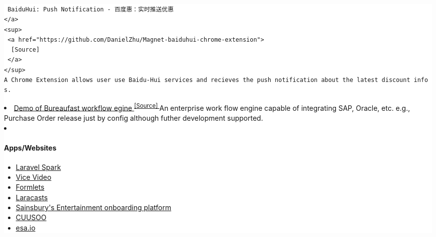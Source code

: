      BaiduHui: Push Notification - 百度惠：实时推送优惠
    </a>
    <sup>
     <a href="https://github.com/DanielZhu/Magnet-baiduhui-chrome-extension">
      [Source]
     </a>
    </sup>
    A Chrome Extension allows user use Baidu-Hui services and recieves the push notification about the latest discount infos.
   </li>
   <li>
    <a href="http://www.bigdecimap.com:8080/">
     Demo of Bureaufast workflow egine
    </a>
    <sup>
     <a href="https://github.com/yetaai/bureaufast">
      [Source]
     </a>
    </sup>
    An enterprise work flow engine capable of integrating SAP, Oracle, etc. e.g., Purchase Order release just by config although futher development supported.
   </li>
  </ul>
 </li>
 <li>
  <h4>
   Apps/Websites
  </h4>
  <ul>
   <li>
    <a href="https://spark.laravel.com/">
     Laravel Spark
    </a>
   </li>
   <li>
    <a href="https://video.vice.com/">
     Vice Video
    </a>
   </li>
   <li>
    <a href="https://www.formlets.com">
     Formlets
    </a>
   </li>
   <li>
    <a href="https://laracasts.com">
     Laracasts
    </a>
   </li>
   <li>
    <a href="https://register.sainsburysentertainment.co.uk/">
     Sainsbury's Entertainment onboarding platform
    </a>
   </li>
   <li>
    <a href="https://cuusoo.com">
     CUUSOO
    </a>
   </li>
   <li>
    <a href="https://esa.io/">
     esa.io
    </a>
   </li>